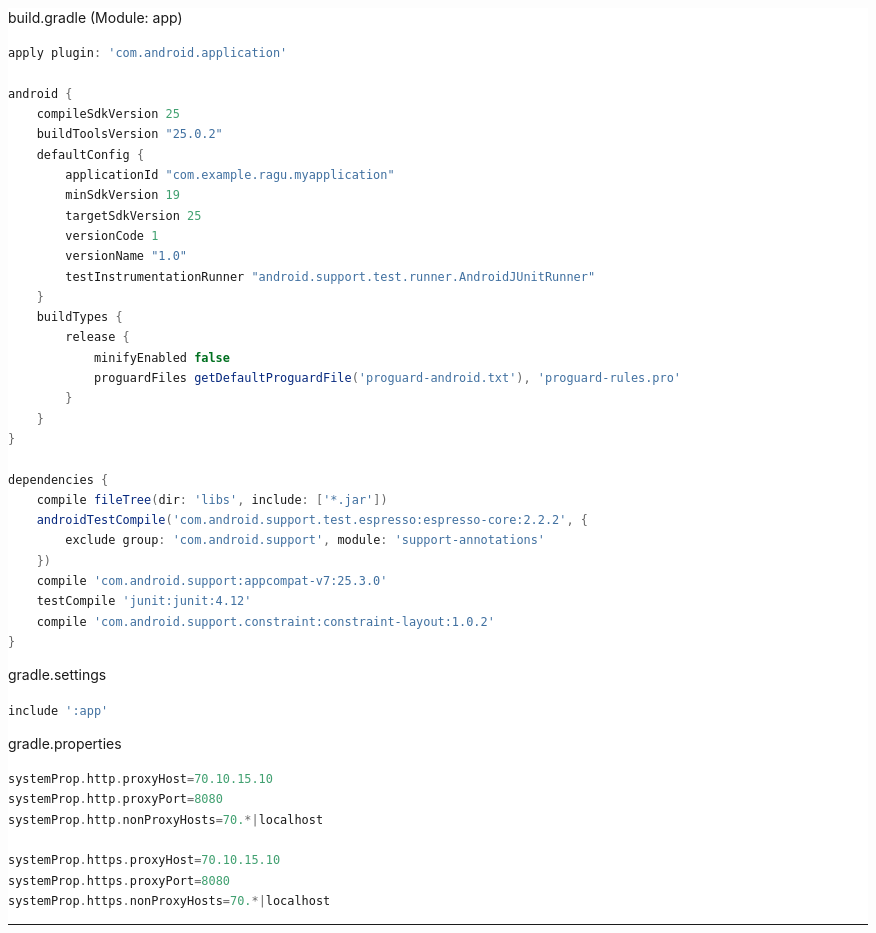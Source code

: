 build.gradle (Module: app)

```gradle
apply plugin: 'com.android.application'

android {
    compileSdkVersion 25
    buildToolsVersion "25.0.2"
    defaultConfig {
        applicationId "com.example.ragu.myapplication"
        minSdkVersion 19
        targetSdkVersion 25
        versionCode 1
        versionName "1.0"
        testInstrumentationRunner "android.support.test.runner.AndroidJUnitRunner"
    }
    buildTypes {
        release {
            minifyEnabled false
            proguardFiles getDefaultProguardFile('proguard-android.txt'), 'proguard-rules.pro'
        }
    }
}

dependencies {
    compile fileTree(dir: 'libs', include: ['*.jar'])
    androidTestCompile('com.android.support.test.espresso:espresso-core:2.2.2', {
        exclude group: 'com.android.support', module: 'support-annotations'
    })
    compile 'com.android.support:appcompat-v7:25.3.0'
    testCompile 'junit:junit:4.12'
    compile 'com.android.support.constraint:constraint-layout:1.0.2'
}
```

gradle.settings

```gradle
include ':app'
```

gradle.properties

```gradle
systemProp.http.proxyHost=70.10.15.10
systemProp.http.proxyPort=8080
systemProp.http.nonProxyHosts=70.*|localhost

systemProp.https.proxyHost=70.10.15.10
systemProp.https.proxyPort=8080
systemProp.https.nonProxyHosts=70.*|localhost
```

---
